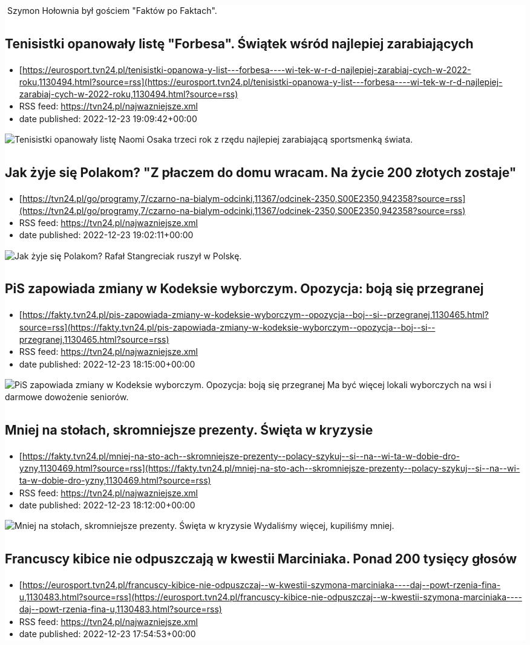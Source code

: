 <img alt="" src="https://tvn24.pl/najnowsze/cdn-zdjecie-7trbwo-szymon-holownia-6551488/alternates/LANDSCAPE_1280" />
    Szymon Hołownia był gościem "Faktów po Faktach".

## Tenisistki opanowały listę "Forbesa". Świątek wśród najlepiej zarabiających
 - [https://eurosport.tvn24.pl/tenisistki-opanowa-y-list---forbesa----wi-tek-w-r-d-najlepiej-zarabiaj-cych-w-2022-roku,1130494.html?source=rss](https://eurosport.tvn24.pl/tenisistki-opanowa-y-list---forbesa----wi-tek-w-r-d-najlepiej-zarabiaj-cych-w-2022-roku,1130494.html?source=rss)
 - RSS feed: https://tvn24.pl/najwazniejsze.xml
 - date published: 2022-12-23 19:09:42+00:00

<img alt="Tenisistki opanowały listę " src="https://tvn24.pl/najnowsze/cdn-zdjecie-oo2aqx-iga-swiatek-jest-liderka-rankingu-wta/alternates/LANDSCAPE_1280" />
    Naomi Osaka trzeci rok z rzędu najlepiej zarabiającą sportsmenką świata.

## Jak żyje się Polakom? "Z płaczem do domu wracam. Na życie 200 złotych zostaje"
 - [https://tvn24.pl/go/programy,7/czarno-na-bialym-odcinki,11367/odcinek-2350,S00E2350,942358?source=rss](https://tvn24.pl/go/programy,7/czarno-na-bialym-odcinki,11367/odcinek-2350,S00E2350,942358?source=rss)
 - RSS feed: https://tvn24.pl/najwazniejsze.xml
 - date published: 2022-12-23 19:02:11+00:00

<img alt="Jak żyje się Polakom? " src="https://tvn24.pl/najnowsze/cdn-zdjecie-r3jg8k-2312n307x-cnb-stangreciak-bieda-arch-0040-6551495/alternates/LANDSCAPE_1280" />
    Rafał Stangreciak ruszył w Polskę.

## PiS zapowiada zmiany w Kodeksie wyborczym. Opozycja: boją się przegranej
 - [https://fakty.tvn24.pl/pis-zapowiada-zmiany-w-kodeksie-wyborczym--opozycja--boj--si--przegranej,1130465.html?source=rss](https://fakty.tvn24.pl/pis-zapowiada-zmiany-w-kodeksie-wyborczym--opozycja--boj--si--przegranej,1130465.html?source=rss)
 - RSS feed: https://tvn24.pl/najwazniejsze.xml
 - date published: 2022-12-23 18:15:00+00:00

<img alt="PiS zapowiada zmiany w Kodeksie wyborczym. Opozycja: boją się przegranej" src="https://tvn24.pl/najnowsze/cdn-zdjecie-21w2al-2312--pis-zapowiada-zmiany-w-kodeksie-wyborczym-opozycja-boja-sie-przegranej/alternates/LANDSCAPE_1280" />
    Ma być więcej lokali wyborczych na wsi i darmowe dowożenie seniorów.

## Mniej na stołach, skromniejsze prezenty. Święta w kryzysie
 - [https://fakty.tvn24.pl/mniej-na-sto-ach--skromniejsze-prezenty--polacy-szykuj--si--na--wi-ta-w-dobie-dro-yzny,1130469.html?source=rss](https://fakty.tvn24.pl/mniej-na-sto-ach--skromniejsze-prezenty--polacy-szykuj--si--na--wi-ta-w-dobie-dro-yzny,1130469.html?source=rss)
 - RSS feed: https://tvn24.pl/najwazniejsze.xml
 - date published: 2022-12-23 18:12:00+00:00

<img alt="Mniej na stołach, skromniejsze prezenty. Święta w kryzysie" src="https://tvn24.pl/najnowsze/cdn-zdjecie-3qhqh3-polacy-mierza-sie-z-drozyzna-przed-swietami/alternates/LANDSCAPE_1280" />
    Wydaliśmy więcej, kupiliśmy mniej.

## Francuscy kibice nie odpuszczają w kwestii Marciniaka. Ponad 200 tysięcy głosów
 - [https://eurosport.tvn24.pl/francuscy-kibice-nie-odpuszczaj--w-kwestii-szymona-marciniaka----daj--powt-rzenia-fina-u,1130483.html?source=rss](https://eurosport.tvn24.pl/francuscy-kibice-nie-odpuszczaj--w-kwestii-szymona-marciniaka----daj--powt-rzenia-fina-u,1130483.html?source=rss)
 - RSS feed: https://tvn24.pl/najwazniejsze.xml
 - date published: 2022-12-23 17:54:53+00:00
